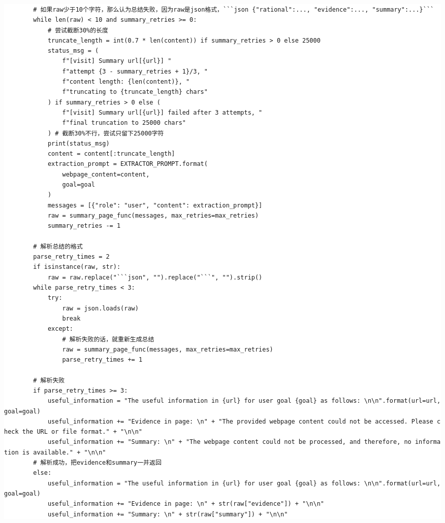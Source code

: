             # 如果raw少于10个字符，那么认为总结失败，因为raw是json格式，```json {"rational":..., "evidence":..., "summary":...}```
            while len(raw) < 10 and summary_retries >= 0:
                # 尝试截断30%的长度
                truncate_length = int(0.7 * len(content)) if summary_retries > 0 else 25000
                status_msg = (
                    f"[visit] Summary url[{url}] " 
                    f"attempt {3 - summary_retries + 1}/3, "
                    f"content length: {len(content)}, "
                    f"truncating to {truncate_length} chars"
                ) if summary_retries > 0 else (
                    f"[visit] Summary url[{url}] failed after 3 attempts, "
                    f"final truncation to 25000 chars"
                ) # 截断30%不行，尝试只留下25000字符
                print(status_msg)
                content = content[:truncate_length]
                extraction_prompt = EXTRACTOR_PROMPT.format(
                    webpage_content=content,
                    goal=goal
                )
                messages = [{"role": "user", "content": extraction_prompt}]
                raw = summary_page_func(messages, max_retries=max_retries)
                summary_retries -= 1
    
            # 解析总结的格式
            parse_retry_times = 2
            if isinstance(raw, str):
                raw = raw.replace("```json", "").replace("```", "").strip()
            while parse_retry_times < 3:
                try:
                    raw = json.loads(raw)
                    break
                except:
                  	# 解析失败的话，就重新生成总结
                    raw = summary_page_func(messages, max_retries=max_retries)
                    parse_retry_times += 1
    
            # 解析失败
            if parse_retry_times >= 3:
                useful_information = "The useful information in {url} for user goal {goal} as follows: \n\n".format(url=url, goal=goal)
                useful_information += "Evidence in page: \n" + "The provided webpage content could not be accessed. Please check the URL or file format." + "\n\n"
                useful_information += "Summary: \n" + "The webpage content could not be processed, and therefore, no information is available." + "\n\n"
            # 解析成功，把evidence和summary一并返回
          	else:
                useful_information = "The useful information in {url} for user goal {goal} as follows: \n\n".format(url=url, goal=goal)
                useful_information += "Evidence in page: \n" + str(raw["evidence"]) + "\n\n"
                useful_information += "Summary: \n" + str(raw["summary"]) + "\n\n"
    